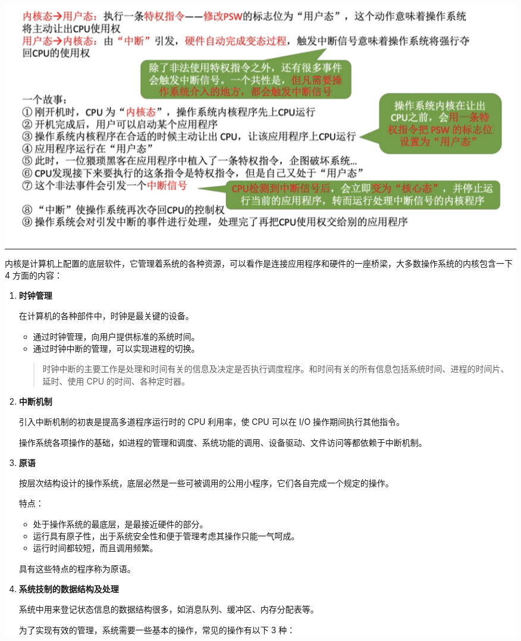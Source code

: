 ![](./assets/20.png)

---

内核是计算机上配置的底层软件，它管理着系统的各种资源，可以看作是连接应用程序和硬件的一座桥梁，大多数操作系统的内核包含一下 4 方面的内容：

1. **时钟管理**

   在计算机的各种部件中，时钟是最关键的设备。

   - 通过时钟管理，向用户提供标准的系统时间。
   - 通过时钟中断的管理，可以实现进程的切换。

   > 时钟中断的主要工作是处理和时间有关的信息及决定是否执行调度程序。和时间有关的所有信息包括系统时间、进程的时间片、延时、使用 CPU 的时间、各种定时器。

2. **中断机制**

   引入中断机制的初衷是提高多道程序运行时的 CPU 利用率，使 CPU 可以在 I/O 操作期间执行其他指令。

   操作系统各项操作的基础，如进程的管理和调度、系统功能的调用、设备驱动、文件访问等都依赖于中断机制。

3. **原语**

   按层次结构设计的操作系统，底层必然是一些可被调用的公用小程序，它们各自完成一个规定的操作。

   特点：

   - 处于操作系统的最底层，是最接近硬件的部分。
   - 运行具有原子性，出于系统安全性和便于管理考虑其操作只能一气呵成。
   - 运行时间都较短，而且调用频繁。

   具有这些特点的程序称为原语。

4. **系统技制的数据结构及处理**

   系统中用来登记状态信息的数据结构很多，如消息队列、缓冲区、内存分配表等。

   为了实现有效的管理，系统需要一些基本的操作，常见的操作有以下 3 种：
